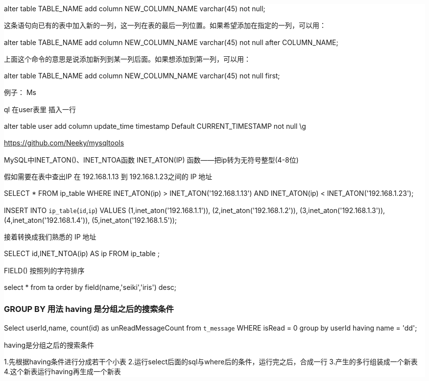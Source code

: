 alter table TABLE_NAME add column NEW_COLUMN_NAME varchar(45) not null;

这条语句向已有的表中加入新的一列，这一列在表的最后一列位置。如果希望添加在指定的一列，可以用：

alter table TABLE_NAME add column NEW_COLUMN_NAME varchar(45) not null after COLUMN_NAME;

上面这个命令的意思是说添加新列到某一列后面。如果想添加到第一列，可以用：

alter table TABLE_NAME add column NEW_COLUMN_NAME varchar(45) not null first;

例子：
Ms

ql 在user表里 插入一行

alter table user add column update_time timestamp Default CURRENT_TIMESTAMP  not null  \g

https://github.com/Neeky/mysqltools


MySQL中INET_ATON()、INET_NTOA函数
INET_ATON(IP) 函数——把ip转为无符号整型(4-8位)

假如需要在表中查出IP 在 192.168.1.13 到 192.168.1.23之间的 IP 地址

SELECT * FROM ip_table WHERE INET_ATON(ip) > INET_ATON('192.168.1.13') AND INET_ATON(ip) < INET_ATON('192.168.1.23'); 

INSERT INTO `ip_table`(`id`,`ip`) VALUES 
(1,inet_aton('192.168.1.1')),
(2,inet_aton('192.168.1.2')),
(3,inet_aton('192.168.1.3')),
(4,inet_aton('192.168.1.4')),
(5,inet_aton('192.168.1.5'));

接着转换成我们熟悉的 IP 地址

SELECT id,INET_NTOA(ip) AS ip FROM ip_table ;


FIELD() 按照列的字符排序

select * from ta order by field(name,'seiki','iris') desc;

### GROUP BY 用法 having 是分组之后的搜索条件

Select userId,name,
count(id) as unReadMessageCount 
from `t_message` 
WHERE isRead = 0 
group by userId 
having 
name = 'dd';
 
having是分组之后的搜索条件
 
1.先根据having条件进行分成若干个小表
2.运行select后面的sql与where后的条件，运行完之后，合成一行
3.产生的多行组装成一个新表
4.这个新表运行having再生成一个新表
